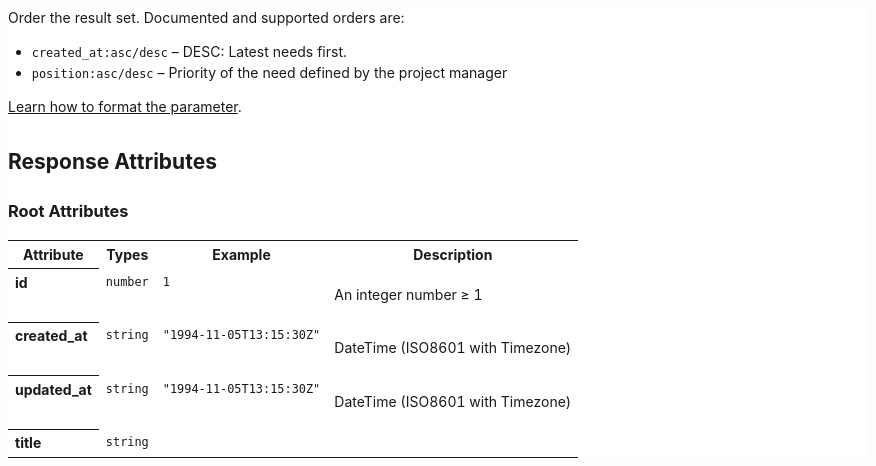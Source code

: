 Order the result set. Documented and supported orders are:
<ul>
  <li><code>created_at:asc/desc</code> – DESC: Latest needs first.
  <li><code>position:asc/desc</code> – Priority of the need defined by the project manager
</ul>
<a href="../README.md#request-parameter-format">Learn how to format the parameter</a>.


</td>
  </tr>
</table>


## Response Attributes


### Root Attributes

  <table>
    <tr>
      <th>Attribute</th>
      <th>Types</th>
      <th>Example</th>
      <th>Description</th>
    </tr>
    <tr>
      <th align="left">id</th>
      <td><code>number</code></td>
      <td><code>1</code></td>
<td>

An integer number ≥ 1

</td>
    </tr>
    <tr>
      <th align="left">created_at</th>
      <td><code>string</code></td>
      <td><code>"1994-11-05T13:15:30Z"</code></td>
<td>

DateTime (ISO8601 with Timezone)

</td>
    </tr>
    <tr>
      <th align="left">updated_at</th>
      <td><code>string</code></td>
      <td><code>"1994-11-05T13:15:30Z"</code></td>
<td>

DateTime (ISO8601 with Timezone)

</td>
    </tr>
    <tr>
      <th align="left">title</th>
      <td><code>string</code></td>
      <td><code></code></td>
<td>
